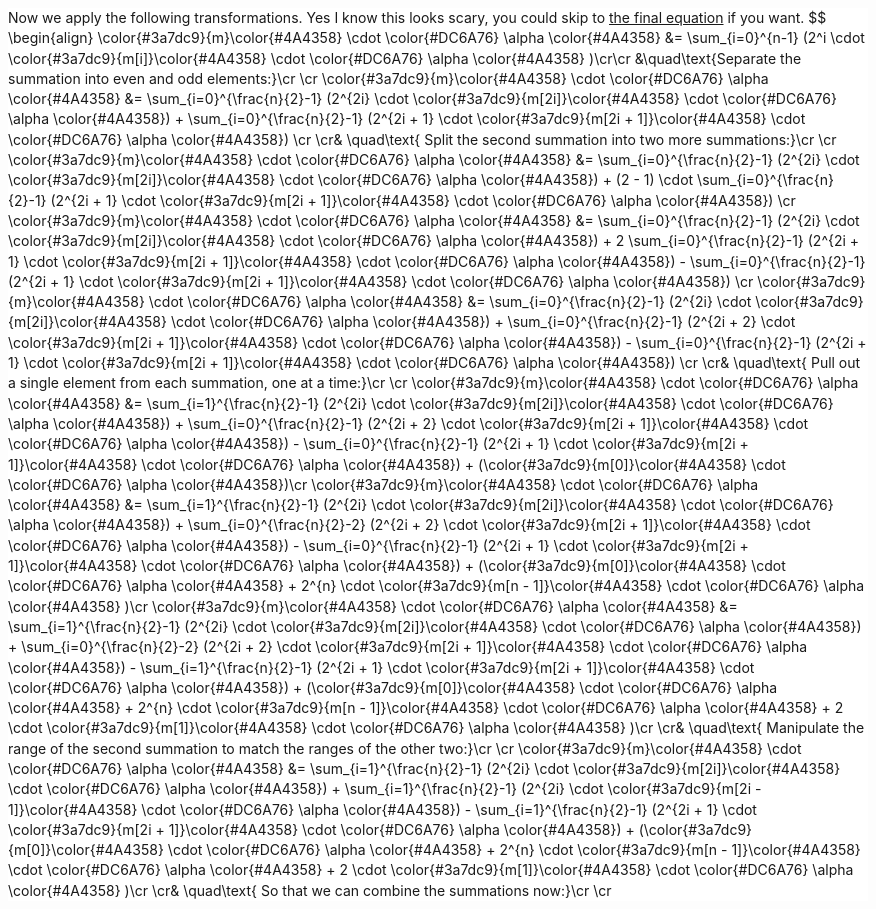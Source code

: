 Now we apply the following transformations. Yes I know this looks scary, you could skip to [the final equation](#finaleq) if you want.
$$
\begin{align}
\color{#3a7dc9}{m}\color{#4A4358} \cdot \color{#DC6A76} \alpha \color{#4A4358} &= \sum_{i=0}^{n-1} (2^i \cdot \color{#3a7dc9}{m[i]}\color{#4A4358} \cdot \color{#DC6A76} \alpha \color{#4A4358} )\cr\cr
   &\quad\text{Separate the summation into even and odd elements:}\cr \cr
\color{#3a7dc9}{m}\color{#4A4358} \cdot \color{#DC6A76} \alpha \color{#4A4358} &= \sum_{i=0}^{\frac{n}{2}-1} (2^{2i} \cdot \color{#3a7dc9}{m[2i]}\color{#4A4358} \cdot \color{#DC6A76} \alpha \color{#4A4358}) + \sum_{i=0}^{\frac{n}{2}-1}  (2^{2i + 1} \cdot \color{#3a7dc9}{m[2i + 1]}\color{#4A4358} \cdot \color{#DC6A76} \alpha \color{#4A4358}) \cr
\cr&     \quad\text{                        Split the second summation into two more summations:}\cr \cr
\color{#3a7dc9}{m}\color{#4A4358} \cdot \color{#DC6A76} \alpha \color{#4A4358} &= \sum_{i=0}^{\frac{n}{2}-1} (2^{2i} \cdot \color{#3a7dc9}{m[2i]}\color{#4A4358} \cdot \color{#DC6A76} \alpha \color{#4A4358}) + (2 - 1) \cdot \sum_{i=0}^{\frac{n}{2}-1}  (2^{2i + 1} \cdot \color{#3a7dc9}{m[2i + 1]}\color{#4A4358} \cdot \color{#DC6A76} \alpha \color{#4A4358}) \cr 
\color{#3a7dc9}{m}\color{#4A4358} \cdot \color{#DC6A76} \alpha \color{#4A4358} &= \sum_{i=0}^{\frac{n}{2}-1} (2^{2i} \cdot \color{#3a7dc9}{m[2i]}\color{#4A4358} \cdot \color{#DC6A76} \alpha \color{#4A4358}) + 2 \sum_{i=0}^{\frac{n}{2}-1}  (2^{2i + 1} \cdot \color{#3a7dc9}{m[2i + 1]}\color{#4A4358} \cdot \color{#DC6A76} \alpha \color{#4A4358}) - \sum_{i=0}^{\frac{n}{2}-1}  (2^{2i + 1} \cdot \color{#3a7dc9}{m[2i + 1]}\color{#4A4358} \cdot \color{#DC6A76} \alpha \color{#4A4358}) \cr
\color{#3a7dc9}{m}\color{#4A4358} \cdot \color{#DC6A76} \alpha \color{#4A4358} &= \sum_{i=0}^{\frac{n}{2}-1} (2^{2i} \cdot \color{#3a7dc9}{m[2i]}\color{#4A4358} \cdot \color{#DC6A76} \alpha \color{#4A4358}) + \sum_{i=0}^{\frac{n}{2}-1}  (2^{2i + 2} \cdot \color{#3a7dc9}{m[2i + 1]}\color{#4A4358} \cdot \color{#DC6A76} \alpha \color{#4A4358}) - \sum_{i=0}^{\frac{n}{2}-1}  (2^{2i + 1} \cdot \color{#3a7dc9}{m[2i + 1]}\color{#4A4358} \cdot \color{#DC6A76} \alpha \color{#4A4358}) \cr \cr&     \quad\text{                        Pull out a single element from each summation, one at a time:}\cr \cr
\color{#3a7dc9}{m}\color{#4A4358} \cdot \color{#DC6A76} \alpha \color{#4A4358} &= \sum_{i=1}^{\frac{n}{2}-1} (2^{2i} \cdot \color{#3a7dc9}{m[2i]}\color{#4A4358} \cdot \color{#DC6A76} \alpha \color{#4A4358}) + \sum_{i=0}^{\frac{n}{2}-1}  (2^{2i + 2} \cdot \color{#3a7dc9}{m[2i + 1]}\color{#4A4358} \cdot \color{#DC6A76} \alpha \color{#4A4358}) - \sum_{i=0}^{\frac{n}{2}-1}  (2^{2i + 1} \cdot \color{#3a7dc9}{m[2i + 1]}\color{#4A4358} \cdot \color{#DC6A76} \alpha \color{#4A4358}) + (\color{#3a7dc9}{m[0]}\color{#4A4358} \cdot \color{#DC6A76} \alpha \color{#4A4358})\cr
\color{#3a7dc9}{m}\color{#4A4358} \cdot \color{#DC6A76} \alpha \color{#4A4358} &= \sum_{i=1}^{\frac{n}{2}-1} (2^{2i} \cdot \color{#3a7dc9}{m[2i]}\color{#4A4358} \cdot \color{#DC6A76} \alpha \color{#4A4358}) + \sum_{i=0}^{\frac{n}{2}-2}  (2^{2i + 2} \cdot \color{#3a7dc9}{m[2i + 1]}\color{#4A4358} \cdot \color{#DC6A76} \alpha \color{#4A4358}) - \sum_{i=0}^{\frac{n}{2}-1}  (2^{2i + 1} \cdot \color{#3a7dc9}{m[2i + 1]}\color{#4A4358} \cdot \color{#DC6A76} \alpha \color{#4A4358}) + (\color{#3a7dc9}{m[0]}\color{#4A4358} \cdot \color{#DC6A76} \alpha \color{#4A4358} + 2^{n} \cdot \color{#3a7dc9}{m[n - 1]}\color{#4A4358} \cdot \color{#DC6A76} \alpha \color{#4A4358} )\cr
\color{#3a7dc9}{m}\color{#4A4358} \cdot \color{#DC6A76} \alpha \color{#4A4358} &= \sum_{i=1}^{\frac{n}{2}-1} (2^{2i} \cdot \color{#3a7dc9}{m[2i]}\color{#4A4358} \cdot \color{#DC6A76} \alpha \color{#4A4358}) + \sum_{i=0}^{\frac{n}{2}-2}  (2^{2i + 2} \cdot \color{#3a7dc9}{m[2i + 1]}\color{#4A4358} \cdot \color{#DC6A76} \alpha \color{#4A4358}) - \sum_{i=1}^{\frac{n}{2}-1}  (2^{2i + 1} \cdot \color{#3a7dc9}{m[2i + 1]}\color{#4A4358} \cdot \color{#DC6A76} \alpha \color{#4A4358}) + (\color{#3a7dc9}{m[0]}\color{#4A4358} \cdot \color{#DC6A76} \alpha \color{#4A4358} + 2^{n} \cdot \color{#3a7dc9}{m[n - 1]}\color{#4A4358} \cdot \color{#DC6A76} \alpha \color{#4A4358}  + 2 \cdot \color{#3a7dc9}{m[1]}\color{#4A4358} \cdot \color{#DC6A76} \alpha \color{#4A4358} )\cr
\cr&     \quad\text{                        Manipulate the range of the second summation to match the ranges of the other two:}\cr \cr
\color{#3a7dc9}{m}\color{#4A4358} \cdot \color{#DC6A76} \alpha \color{#4A4358} &= \sum_{i=1}^{\frac{n}{2}-1} (2^{2i} \cdot \color{#3a7dc9}{m[2i]}\color{#4A4358} \cdot \color{#DC6A76} \alpha \color{#4A4358}) + \sum_{i=1}^{\frac{n}{2}-1}  (2^{2i} \cdot \color{#3a7dc9}{m[2i - 1]}\color{#4A4358} \cdot \color{#DC6A76} \alpha \color{#4A4358}) - \sum_{i=1}^{\frac{n}{2}-1}  (2^{2i + 1} \cdot \color{#3a7dc9}{m[2i + 1]}\color{#4A4358} \cdot \color{#DC6A76} \alpha \color{#4A4358}) + (\color{#3a7dc9}{m[0]}\color{#4A4358} \cdot \color{#DC6A76} \alpha \color{#4A4358} + 2^{n} \cdot \color{#3a7dc9}{m[n - 1]}\color{#4A4358} \cdot \color{#DC6A76} \alpha \color{#4A4358}  + 2 \cdot \color{#3a7dc9}{m[1]}\color{#4A4358} \cdot \color{#DC6A76} \alpha \color{#4A4358} )\cr
\cr&     \quad\text{                        So that we can combine the summations now:}\cr \cr